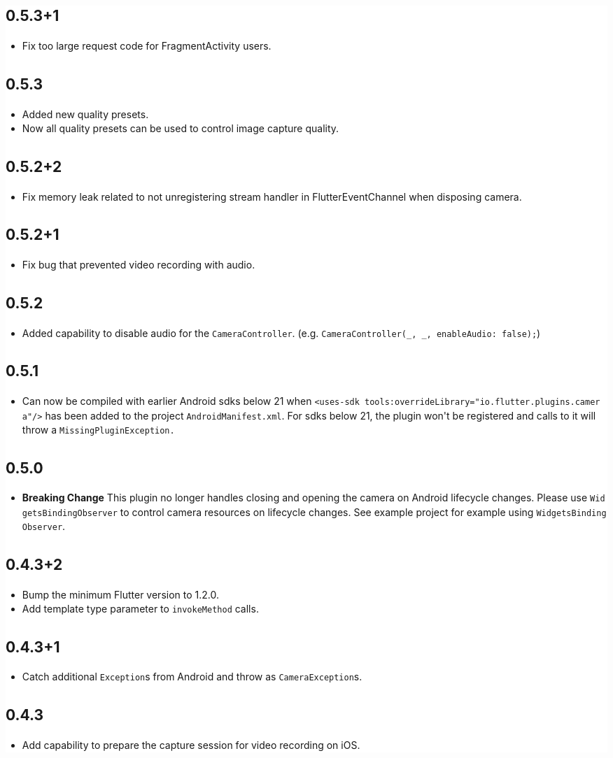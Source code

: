 ## 0.5.3+1

- Fix too large request code for FragmentActivity users.

## 0.5.3

- Added new quality presets.
- Now all quality presets can be used to control image capture quality.

## 0.5.2+2

- Fix memory leak related to not unregistering stream handler in FlutterEventChannel when disposing camera.

## 0.5.2+1

- Fix bug that prevented video recording with audio.

## 0.5.2

- Added capability to disable audio for the `CameraController`. (e.g. `CameraController(_, _,
enableAudio: false);`)

## 0.5.1

- Can now be compiled with earlier Android sdks below 21 when
  `<uses-sdk tools:overrideLibrary="io.flutter.plugins.camera"/>` has been added to the project
  `AndroidManifest.xml`. For sdks below 21, the plugin won't be registered and calls to it will throw
  a `MissingPluginException.`

## 0.5.0

- **Breaking Change** This plugin no longer handles closing and opening the camera on Android
  lifecycle changes. Please use `WidgetsBindingObserver` to control camera resources on lifecycle
  changes. See example project for example using `WidgetsBindingObserver`.

## 0.4.3+2

- Bump the minimum Flutter version to 1.2.0.
- Add template type parameter to `invokeMethod` calls.

## 0.4.3+1

- Catch additional `Exception`s from Android and throw as `CameraException`s.

## 0.4.3

- Add capability to prepare the capture session for video recording on iOS.
